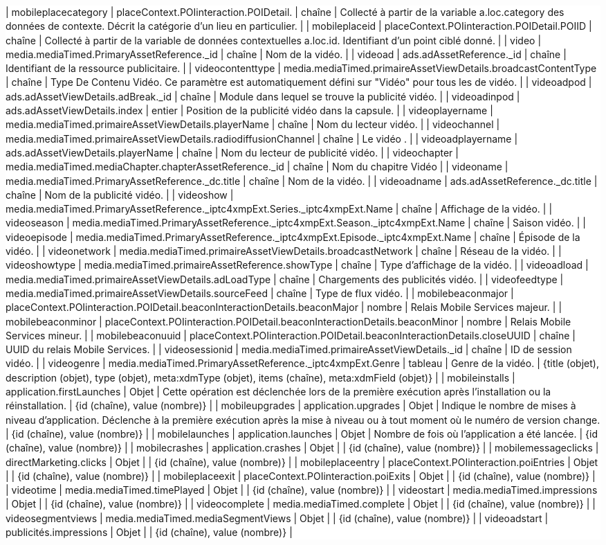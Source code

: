 | mobileplacecategory | placeContext.POIinteraction.POIDetail. | chaîne | Collecté à partir de la variable a.loc.category des données de contexte. Décrit la catégorie d’un lieu en particulier. |
| mobileplaceid | placeContext.POIinteraction.POIDetail.POIID | chaîne | Collecté à partir de la variable de données contextuelles a.loc.id. Identifiant d’un point ciblé donné. |
| video | media.mediaTimed.PrimaryAssetReference._id | chaîne | Nom de la vidéo. |
| videoad | ads.adAssetReference._id | chaîne | Identifiant de la ressource publicitaire. |
| videocontenttype | media.mediaTimed.primaireAssetViewDetails.broadcastContentType | chaîne | Type De Contenu Vidéo. Ce paramètre est automatiquement défini sur &quot;Vidéo&quot; pour tous les  de vidéo. |
| videoadpod | ads.adAssetViewDetails.adBreak._id | chaîne | Module dans lequel se trouve la publicité vidéo. |
| videoadinpod | ads.adAssetViewDetails.index | entier | Position de la publicité vidéo dans la capsule. |
| videoplayername | media.mediaTimed.primaireAssetViewDetails.playerName | chaîne | Nom du lecteur vidéo. |
| videochannel | media.mediaTimed.primaireAssetViewDetails.radiodiffusionChannel | chaîne | Le vidéo . |
| videoadplayername | ads.adAssetViewDetails.playerName | chaîne | Nom du lecteur de publicité vidéo. |
| videochapter | media.mediaTimed.mediaChapter.chapterAssetReference._id | chaîne | Nom du chapitre Vidéo |
| videoname | media.mediaTimed.PrimaryAssetReference._dc.title | chaîne | Nom de la vidéo. |
| videoadname | ads.adAssetReference._dc.title | chaîne | Nom de la publicité vidéo. |
| videoshow | media.mediaTimed.PrimaryAssetReference._iptc4xmpExt.Series._iptc4xmpExt.Name | chaîne | Affichage de la vidéo. |
| videoseason | media.mediaTimed.PrimaryAssetReference._iptc4xmpExt.Season._iptc4xmpExt.Name | chaîne | Saison vidéo. |
| videoepisode | media.mediaTimed.PrimaryAssetReference._iptc4xmpExt.Episode._iptc4xmpExt.Name | chaîne | Épisode de la vidéo. |
| videonetwork | media.mediaTimed.primaireAssetViewDetails.broadcastNetwork | chaîne | Réseau de la vidéo. |
| videoshowtype | media.mediaTimed.primaireAssetReference.showType | chaîne | Type d’affichage de la vidéo. |
| videoadload | media.mediaTimed.primaireAssetViewDetails.adLoadType | chaîne | Chargements des publicités vidéo. |
| videofeedtype | media.mediaTimed.primaireAssetViewDetails.sourceFeed | chaîne | Type de flux vidéo. |
| mobilebeaconmajor | placeContext.POIinteraction.POIDetail.beaconInteractionDetails.beaconMajor | nombre | Relais Mobile Services majeur. |
| mobilebeaconminor | placeContext.POIinteraction.POIDetail.beaconInteractionDetails.beaconMinor | nombre | Relais Mobile Services mineur. |
| mobilebeaconuuid | placeContext.POIinteraction.POIDetail.beaconInteractionDetails.closeUUID | chaîne | UUID du relais Mobile Services. |
| videosessionid | media.mediaTimed.primaireAssetViewDetails._id | chaîne | ID de session vidéo. |
| videogenre | media.mediaTimed.PrimaryAssetReference._iptc4xmpExt.Genre | tableau | Genre de la vidéo. | {title (objet), description (objet), type (objet), meta:xdmType (objet), items (chaîne), meta:xdmField (objet)} |
| mobileinstalls | application.firstLaunches | Objet | Cette opération est déclenchée lors de la première exécution après l’installation ou la réinstallation. | {id (chaîne), value (nombre)} |
| mobileupgrades | application.upgrades | Objet | Indique le nombre de mises à niveau d’application. Déclenche à la première exécution après la mise à niveau ou à tout moment où le numéro de version change. | {id (chaîne), value (nombre)} |
| mobilelaunches | application.launches | Objet | Nombre de fois où l’application a été lancée. | {id (chaîne), value (nombre)} |
| mobilecrashes | application.crashes | Objet |  | {id (chaîne), value (nombre)} |
| mobilemessageclicks | directMarketing.clicks | Objet |  | {id (chaîne), value (nombre)} |
| mobileplaceentry | placeContext.POIinteraction.poiEntries | Objet |  | {id (chaîne), value (nombre)} |
| mobileplaceexit | placeContext.POIinteraction.poiExits | Objet |  | {id (chaîne), value (nombre)} |
| videotime | media.mediaTimed.timePlayed | Objet |  | {id (chaîne), value (nombre)} |
| videostart | media.mediaTimed.impressions | Objet |  | {id (chaîne), value (nombre)} |
| videocomplete | media.mediaTimed.complete | Objet |  | {id (chaîne), value (nombre)} |
| videosegmentviews | media.mediaTimed.mediaSegmentViews | Objet |  | {id (chaîne), value (nombre)} |
| videoadstart | publicités.impressions | Objet |  | {id (chaîne), value (nombre)} |